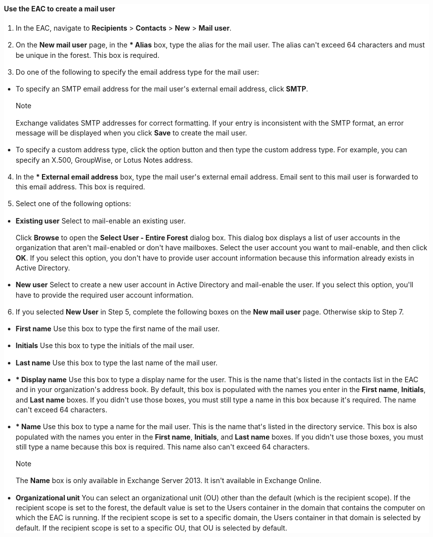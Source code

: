 #### Use the EAC to create a mail user

1. In the EAC, navigate to **Recipients** \> **Contacts** \> **New** \> **Mail user**.
    
2. On the **New mail user** page, in the **\* Alias** box, type the alias for the mail user. The alias can't exceed 64 characters and must be unique in the forest. This box is required. 
    
3. Do one of the following to specify the email address type for the mail user:
    
  - To specify an SMTP email address for the mail user's external email address, click **SMTP**.
    
    > [!NOTE]
    > Exchange validates SMTP addresses for correct formatting. If your entry is inconsistent with the SMTP format, an error message will be displayed when you click **Save** to create the mail user. 
  
  - To specify a custom address type, click the option button and then type the custom address type. For example, you can specify an X.500, GroupWise, or Lotus Notes address.
    
4. In the **\* External email address** box, type the mail user's external email address. Email sent to this mail user is forwarded to this email address. This box is required. 
    
5. Select one of the following options:
    
  - **Existing user** Select to mail-enable an existing user. 
    
    Click **Browse** to open the **Select User - Entire Forest** dialog box. This dialog box displays a list of user accounts in the organization that aren't mail-enabled or don't have mailboxes. Select the user account you want to mail-enable, and then click **OK**. If you select this option, you don't have to provide user account information because this information already exists in Active Directory.
    
  - **New user** Select to create a new user account in Active Directory and mail-enable the user. If you select this option, you'll have to provide the required user account information. 
    
6. If you selected **New User** in Step 5, complete the following boxes on the **New mail user** page. Otherwise skip to Step 7. 
    
  - **First name** Use this box to type the first name of the mail user. 
    
  - **Initials** Use this box to type the initials of the mail user. 
    
  - **Last name** Use this box to type the last name of the mail user. 
    
  - **\* Display name** Use this box to type a display name for the user. This is the name that's listed in the contacts list in the EAC and in your organization's address book. By default, this box is populated with the names you enter in the **First name**, **Initials**, and **Last name** boxes. If you didn't use those boxes, you must still type a name in this box because it's required. The name can't exceed 64 characters. 
    
  - **\* Name** Use this box to type a name for the mail user. This is the name that's listed in the directory service. This box is also populated with the names you enter in the **First name**, **Initials**, and **Last name** boxes. If you didn't use those boxes, you must still type a name because this box is required. This name also can't exceed 64 characters. 
    
    > [!NOTE]
    > The **Name** box is only available in Exchange Server 2013. It isn't available in Exchange Online. 
  
  - **Organizational unit** You can select an organizational unit (OU) other than the default (which is the recipient scope). If the recipient scope is set to the forest, the default value is set to the Users container in the domain that contains the computer on which the EAC is running. If the recipient scope is set to a specific domain, the Users container in that domain is selected by default. If the recipient scope is set to a specific OU, that OU is selected by default. 
    